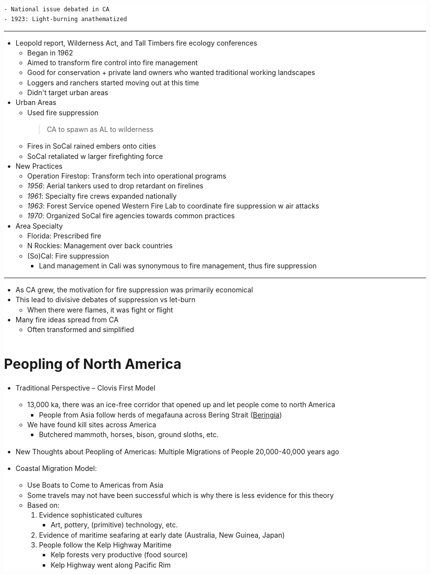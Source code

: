     - National issue debated in CA
    - 1923: Light-burning anathematized

---

- Leopold report, Wilderness Act, and Tall Timbers fire ecology conferences
    - Began in 1962
    - Aimed to transform fire control into fire management
    - Good for conservation + private land owners who wanted traditional working landscapes
    - Loggers and ranchers started moving out at this time
    - Didn't target urban areas
- Urban Areas
    - Used fire suppression
        > CA to spawn as AL to wilderness
    - Fires in SoCal rained embers onto cities
    - SoCal retaliated w larger firefighting force
- New Practices
    - Operation Firestop: Transform tech into operational programs
    - _1956_: Aerial tankers used to drop retardant on firelines
    - _1961_: Specialty fire crews expanded nationally
    - _1963_: Forest Service opened Western Fire Lab to coordinate fire suppression w air attacks
    - _1970_: Organized SoCal fire agencies towards common practices
- Area Specialty
    - Florida: Prescribed fire
    - N Rockies: Management over back countries
    - (So)Cal: Fire suppression
        - Land management in Cali was synonymous to fire management, thus fire suppression

---

- As CA grew, the motivation for fire suppression was primarily economical
- This lead to divisive debates of suppression vs let-burn
    - When there were flames, it was fight or flight
- Many fire ideas spread from CA
    - Often transformed and simplified

# Peopling of North America

- Traditional Perspective – Clovis First Model
    - 13,000 ka, there was an ice-free corridor that opened up and let people come to north America
        - People from Asia follow herds of megafauna across Bering Strait ([Beringia](https://en.wikipedia.org/wiki/Beringia))
    - We have found kill sites across America
        - Butchered mammoth, horses, bison, ground sloths, etc.

- New Thoughts about Peopling of Americas: Multiple Migrations of People 20,000-40,000 years ago

- Coastal Migration Model:
    - Use Boats to Come to Americas from Asia
    - Some travels may not have been successful which is why there is less evidence for this theory
    - Based on:
        1. Evidence sophisticated cultures
            - Art, pottery, (primitive) technology, etc.
        2. Evidence of maritime seafaring at early date (Australia, New Guinea, Japan)
        3. People follow the Kelp Highway Maritime
           - Kelp forests very productive (food source)
           - Kelp Highway went along Pacific Rim
